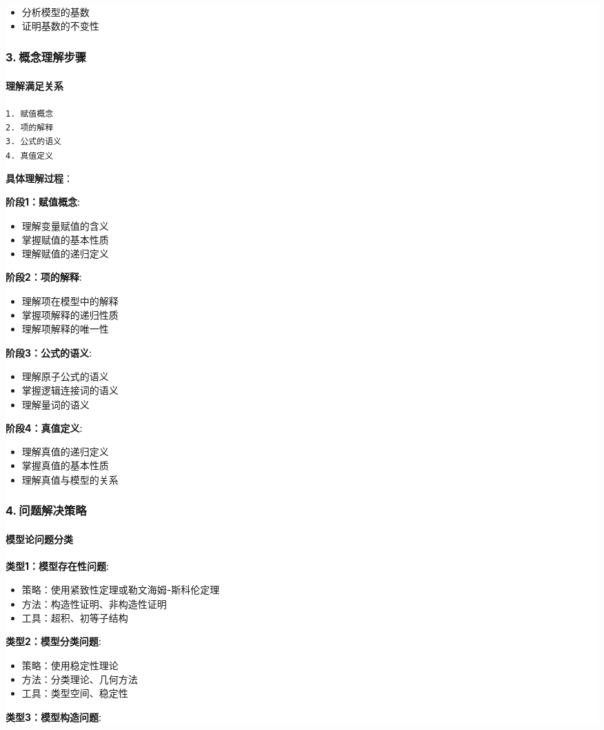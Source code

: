 - 分析模型的基数
- 证明基数的不变性

### 3. 概念理解步骤

#### 理解满足关系

```text
1. 赋值概念
2. 项的解释
3. 公式的语义
4. 真值定义
```

**具体理解过程**：

**阶段1：赋值概念**:

- 理解变量赋值的含义
- 掌握赋值的基本性质
- 理解赋值的递归定义

**阶段2：项的解释**:

- 理解项在模型中的解释
- 掌握项解释的递归性质
- 理解项解释的唯一性

**阶段3：公式的语义**:

- 理解原子公式的语义
- 掌握逻辑连接词的语义
- 理解量词的语义

**阶段4：真值定义**:

- 理解真值的递归定义
- 掌握真值的基本性质
- 理解真值与模型的关系

### 4. 问题解决策略

#### 模型论问题分类

**类型1：模型存在性问题**:

- 策略：使用紧致性定理或勒文海姆-斯科伦定理
- 方法：构造性证明、非构造性证明
- 工具：超积、初等子结构

**类型2：模型分类问题**:

- 策略：使用稳定性理论
- 方法：分类理论、几何方法
- 工具：类型空间、稳定性

**类型3：模型构造问题**:
